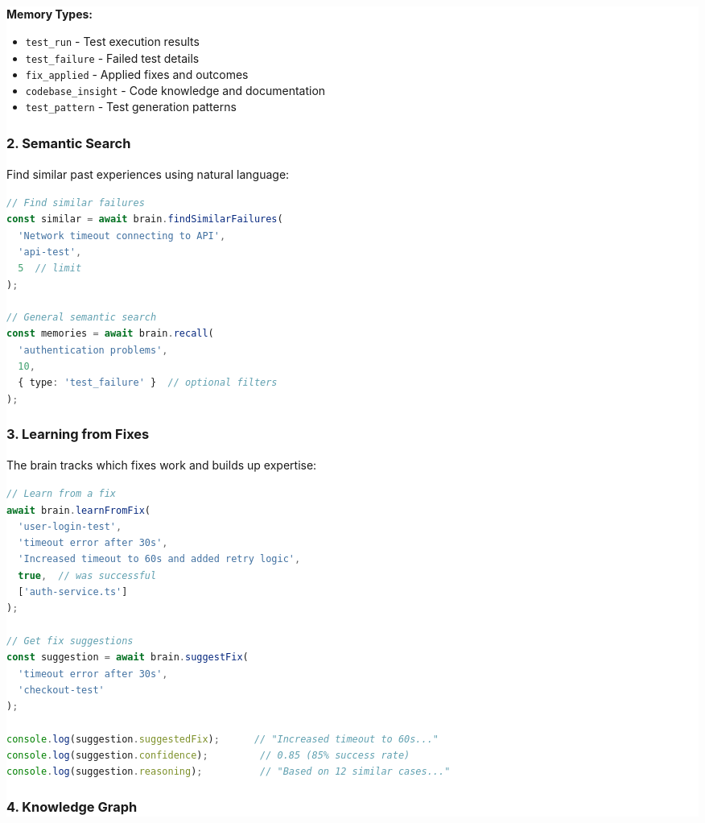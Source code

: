 **Memory Types:**
- `test_run` - Test execution results
- `test_failure` - Failed test details
- `fix_applied` - Applied fixes and outcomes
- `codebase_insight` - Code knowledge and documentation
- `test_pattern` - Test generation patterns

### 2. Semantic Search

Find similar past experiences using natural language:

```typescript
// Find similar failures
const similar = await brain.findSimilarFailures(
  'Network timeout connecting to API',
  'api-test',
  5  // limit
);

// General semantic search
const memories = await brain.recall(
  'authentication problems',
  10,
  { type: 'test_failure' }  // optional filters
);
```

### 3. Learning from Fixes

The brain tracks which fixes work and builds up expertise:

```typescript
// Learn from a fix
await brain.learnFromFix(
  'user-login-test',
  'timeout error after 30s',
  'Increased timeout to 60s and added retry logic',
  true,  // was successful
  ['auth-service.ts']
);

// Get fix suggestions
const suggestion = await brain.suggestFix(
  'timeout error after 30s',
  'checkout-test'
);

console.log(suggestion.suggestedFix);      // "Increased timeout to 60s..."
console.log(suggestion.confidence);         // 0.85 (85% success rate)
console.log(suggestion.reasoning);          // "Based on 12 similar cases..."
```

### 4. Knowledge Graph
